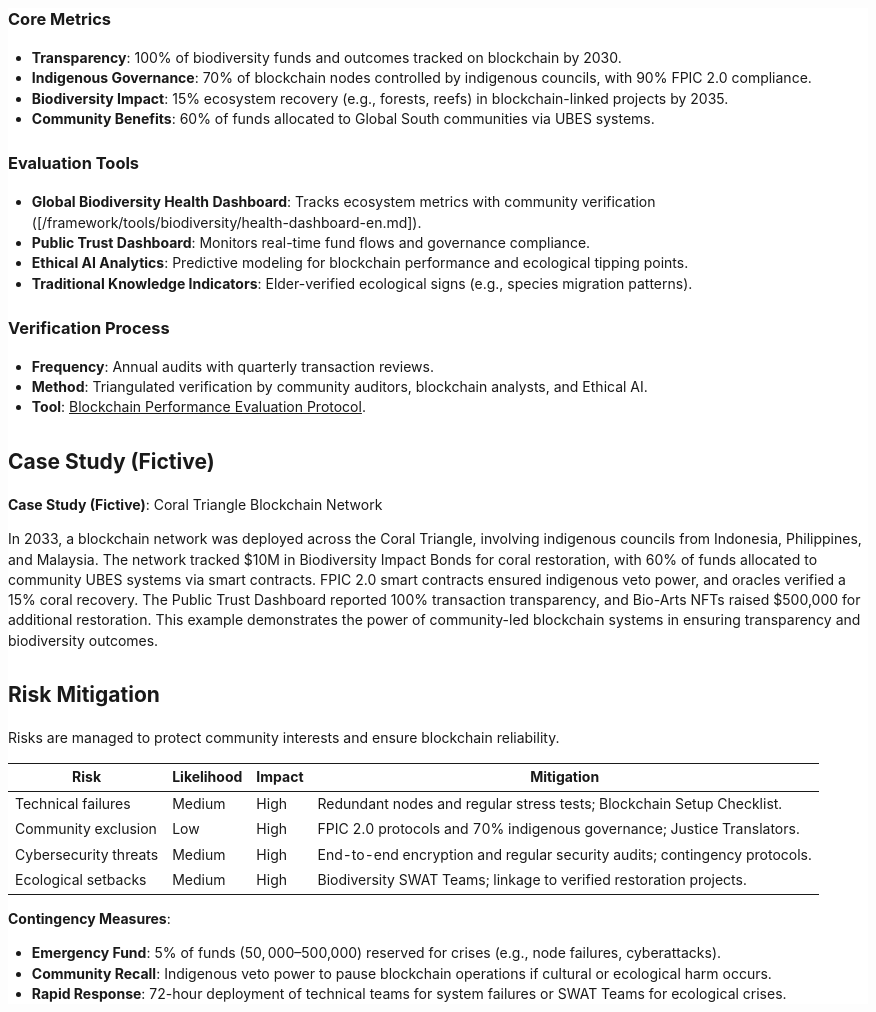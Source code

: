 ### Core Metrics
- **Transparency**: 100% of biodiversity funds and outcomes tracked on blockchain by 2030.
- **Indigenous Governance**: 70% of blockchain nodes controlled by indigenous councils, with 90% FPIC 2.0 compliance.
- **Biodiversity Impact**: 15% ecosystem recovery (e.g., forests, reefs) in blockchain-linked projects by 2035.
- **Community Benefits**: 60% of funds allocated to Global South communities via UBES systems.

### Evaluation Tools
- **Global Biodiversity Health Dashboard**: Tracks ecosystem metrics with community verification ([/framework/tools/biodiversity/health-dashboard-en.md]).
- **Public Trust Dashboard**: Monitors real-time fund flows and governance compliance.
- **Ethical AI Analytics**: Predictive modeling for blockchain performance and ecological tipping points.
- **Traditional Knowledge Indicators**: Elder-verified ecological signs (e.g., species migration patterns).

### Verification Process
- **Frequency**: Annual audits with quarterly transaction reviews.
- **Method**: Triangulated verification by community auditors, blockchain analysts, and Ethical AI.
- **Tool**: [Blockchain Performance Evaluation Protocol](#tools-templates).

## <a id="case-study"></a>Case Study (Fictive)

**Case Study (Fictive)**: Coral Triangle Blockchain Network

In 2033, a blockchain network was deployed across the Coral Triangle, involving indigenous councils from Indonesia, Philippines, and Malaysia. The network tracked $10M in Biodiversity Impact Bonds for coral restoration, with 60% of funds allocated to community UBES systems via smart contracts. FPIC 2.0 smart contracts ensured indigenous veto power, and oracles verified a 15% coral recovery. The Public Trust Dashboard reported 100% transaction transparency, and Bio-Arts NFTs raised $500,000 for additional restoration. This example demonstrates the power of community-led blockchain systems in ensuring transparency and biodiversity outcomes.

## <a id="risk-mitigation"></a>Risk Mitigation

Risks are managed to protect community interests and ensure blockchain reliability.

| Risk | Likelihood | Impact | Mitigation |
|------|------------|--------|------------|
| Technical failures | Medium | High | Redundant nodes and regular stress tests; Blockchain Setup Checklist. |
| Community exclusion | Low | High | FPIC 2.0 protocols and 70% indigenous governance; Justice Translators. |
| Cybersecurity threats | Medium | High | End-to-end encryption and regular security audits; contingency protocols. |
| Ecological setbacks | Medium | High | Biodiversity SWAT Teams; linkage to verified restoration projects. |

**Contingency Measures**:
- **Emergency Fund**: 5% of funds ($50,000–$500,000) reserved for crises (e.g., node failures, cyberattacks).
- **Community Recall**: Indigenous veto power to pause blockchain operations if cultural or ecological harm occurs.
- **Rapid Response**: 72-hour deployment of technical teams for system failures or SWAT Teams for ecological crises.
